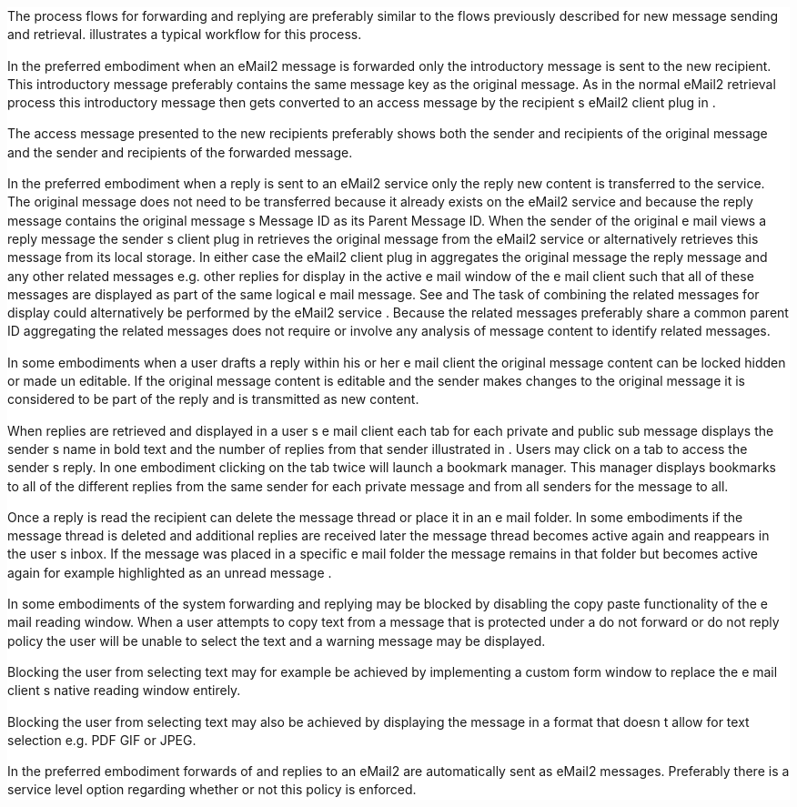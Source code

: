 The process flows for forwarding and replying are preferably similar to the flows previously described for new message sending and retrieval. illustrates a typical workflow for this process.

In the preferred embodiment when an eMail2 message is forwarded only the introductory message is sent to the new recipient. This introductory message preferably contains the same message key as the original message. As in the normal eMail2 retrieval process this introductory message then gets converted to an access message by the recipient s eMail2 client plug in .

The access message presented to the new recipients preferably shows both the sender and recipients of the original message and the sender and recipients of the forwarded message.

In the preferred embodiment when a reply is sent to an eMail2 service only the reply new content is transferred to the service. The original message does not need to be transferred because it already exists on the eMail2 service and because the reply message contains the original message s Message ID as its Parent Message ID. When the sender of the original e mail views a reply message the sender s client plug in retrieves the original message from the eMail2 service or alternatively retrieves this message from its local storage. In either case the eMail2 client plug in aggregates the original message the reply message and any other related messages e.g. other replies for display in the active e mail window of the e mail client such that all of these messages are displayed as part of the same logical e mail message. See and The task of combining the related messages for display could alternatively be performed by the eMail2 service . Because the related messages preferably share a common parent ID aggregating the related messages does not require or involve any analysis of message content to identify related messages.

In some embodiments when a user drafts a reply within his or her e mail client the original message content can be locked hidden or made un editable. If the original message content is editable and the sender makes changes to the original message it is considered to be part of the reply and is transmitted as new content. 

When replies are retrieved and displayed in a user s e mail client each tab for each private and public sub message displays the sender s name in bold text and the number of replies from that sender illustrated in . Users may click on a tab to access the sender s reply. In one embodiment clicking on the tab twice will launch a bookmark manager. This manager displays bookmarks to all of the different replies from the same sender for each private message and from all senders for the message to all.

Once a reply is read the recipient can delete the message thread or place it in an e mail folder. In some embodiments if the message thread is deleted and additional replies are received later the message thread becomes active again and reappears in the user s inbox. If the message was placed in a specific e mail folder the message remains in that folder but becomes active again for example highlighted as an unread message .

In some embodiments of the system forwarding and replying may be blocked by disabling the copy paste functionality of the e mail reading window. When a user attempts to copy text from a message that is protected under a do not forward or do not reply policy the user will be unable to select the text and a warning message may be displayed.

Blocking the user from selecting text may for example be achieved by implementing a custom form window to replace the e mail client s native reading window entirely.

Blocking the user from selecting text may also be achieved by displaying the message in a format that doesn t allow for text selection e.g. PDF GIF or JPEG.

In the preferred embodiment forwards of and replies to an eMail2 are automatically sent as eMail2 messages. Preferably there is a service level option regarding whether or not this policy is enforced.
